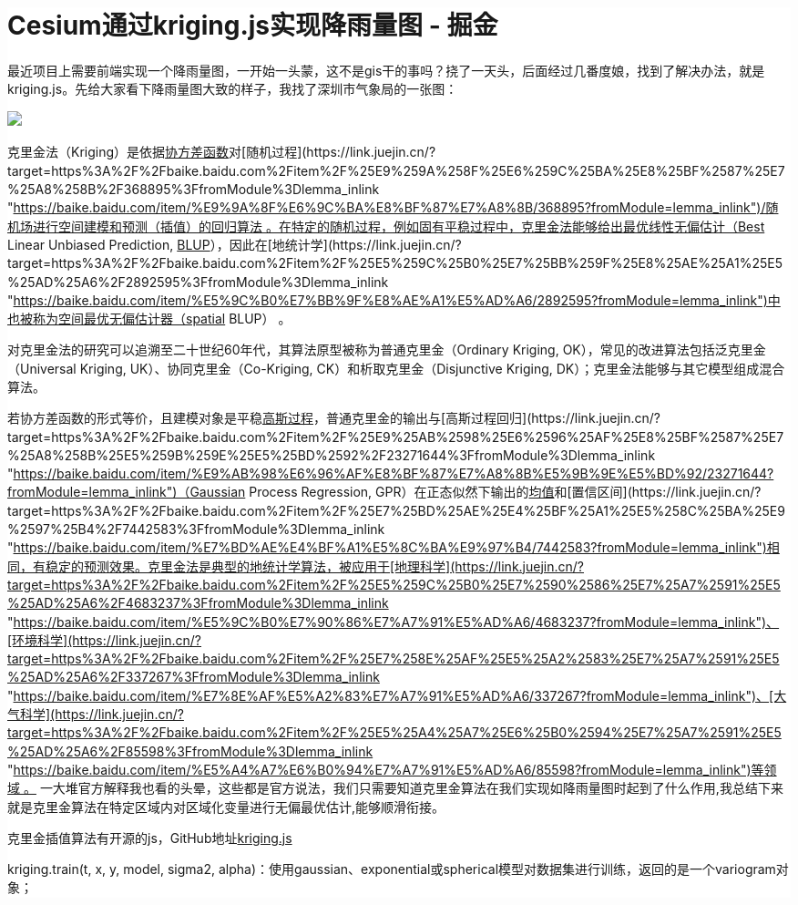 # Cesium通过kriging.js实现降雨量图 - 掘金
最近项目上需要前端实现一个降雨量图，一开始一头蒙，这不是gis干的事吗？挠了一天头，后面经过几番度娘，找到了解决办法，就是kriging.js。先给大家看下降雨量图大致的样子，我找了深圳市气象局的一张图：

![](https://p1-juejin.byteimg.com/tos-cn-i-k3u1fbpfcp/7cc811a04f9342ffb28d5657413d9a76~tplv-k3u1fbpfcp-zoom-in-crop-mark:4536:0:0:0.awebp?)

克里金法（Kriging）是依据[协方差函数](https://link.juejin.cn/?target=https%3A%2F%2Fbaike.baidu.com%2Fitem%2F%25E5%258D%258F%25E6%2596%25B9%25E5%25B7%25AE%25E5%2587%25BD%25E6%2595%25B0%2F3737807%3FfromModule%3Dlemma_inlink "https://baike.baidu.com/item/%E5%8D%8F%E6%96%B9%E5%B7%AE%E5%87%BD%E6%95%B0/3737807?fromModule=lemma_inlink")对[随机过程](https://link.juejin.cn/?target=https%3A%2F%2Fbaike.baidu.com%2Fitem%2F%25E9%259A%258F%25E6%259C%25BA%25E8%25BF%2587%25E7%25A8%258B%2F368895%3FfromModule%3Dlemma_inlink "https://baike.baidu.com/item/%E9%9A%8F%E6%9C%BA%E8%BF%87%E7%A8%8B/368895?fromModule=lemma_inlink")/随机场进行空间建模和预测（插值）的回归算法 。在特定的随机过程，例如固有平稳过程中，克里金法能够给出最优线性无偏估计（Best Linear Unbiased Prediction, [BLUP](https://link.juejin.cn/?target=https%3A%2F%2Fbaike.baidu.com%2Fitem%2FBLUP%2F10172213%3FfromModule%3Dlemma_inlink "https://baike.baidu.com/item/BLUP/10172213?fromModule=lemma_inlink")），因此在[地统计学](https://link.juejin.cn/?target=https%3A%2F%2Fbaike.baidu.com%2Fitem%2F%25E5%259C%25B0%25E7%25BB%259F%25E8%25AE%25A1%25E5%25AD%25A6%2F2892595%3FfromModule%3Dlemma_inlink "https://baike.baidu.com/item/%E5%9C%B0%E7%BB%9F%E8%AE%A1%E5%AD%A6/2892595?fromModule=lemma_inlink")中也被称为空间最优无偏估计器（spatial BLUP） 。

对克里金法的研究可以追溯至二十世纪60年代，其算法原型被称为普通克里金（Ordinary Kriging, OK），常见的改进算法包括泛克里金（Universal Kriging, UK）、协同克里金（Co-Kriging, CK）和析取克里金（Disjunctive Kriging, DK）；克里金法能够与其它模型组成混合算法。

若协方差函数的形式等价，且建模对象是平稳[高斯过程](https://link.juejin.cn/?target=https%3A%2F%2Fbaike.baidu.com%2Fitem%2F%25E9%25AB%2598%25E6%2596%25AF%25E8%25BF%2587%25E7%25A8%258B%2F4535435%3FfromModule%3Dlemma_inlink "https://baike.baidu.com/item/%E9%AB%98%E6%96%AF%E8%BF%87%E7%A8%8B/4535435?fromModule=lemma_inlink")，普通克里金的输出与[高斯过程回归](https://link.juejin.cn/?target=https%3A%2F%2Fbaike.baidu.com%2Fitem%2F%25E9%25AB%2598%25E6%2596%25AF%25E8%25BF%2587%25E7%25A8%258B%25E5%259B%259E%25E5%25BD%2592%2F23271644%3FfromModule%3Dlemma_inlink "https://baike.baidu.com/item/%E9%AB%98%E6%96%AF%E8%BF%87%E7%A8%8B%E5%9B%9E%E5%BD%92/23271644?fromModule=lemma_inlink")（Gaussian Process Regression, GPR）在正态似然下输出的[均值](https://link.juejin.cn/?target=https%3A%2F%2Fbaike.baidu.com%2Fitem%2F%25E5%259D%2587%25E5%2580%25BC%2F5922988%3FfromModule%3Dlemma_inlink "https://baike.baidu.com/item/%E5%9D%87%E5%80%BC/5922988?fromModule=lemma_inlink")和[置信区间](https://link.juejin.cn/?target=https%3A%2F%2Fbaike.baidu.com%2Fitem%2F%25E7%25BD%25AE%25E4%25BF%25A1%25E5%258C%25BA%25E9%2597%25B4%2F7442583%3FfromModule%3Dlemma_inlink "https://baike.baidu.com/item/%E7%BD%AE%E4%BF%A1%E5%8C%BA%E9%97%B4/7442583?fromModule=lemma_inlink")相同，有稳定的预测效果。克里金法是典型的地统计学算法，被应用于[地理科学](https://link.juejin.cn/?target=https%3A%2F%2Fbaike.baidu.com%2Fitem%2F%25E5%259C%25B0%25E7%2590%2586%25E7%25A7%2591%25E5%25AD%25A6%2F4683237%3FfromModule%3Dlemma_inlink "https://baike.baidu.com/item/%E5%9C%B0%E7%90%86%E7%A7%91%E5%AD%A6/4683237?fromModule=lemma_inlink")、[环境科学](https://link.juejin.cn/?target=https%3A%2F%2Fbaike.baidu.com%2Fitem%2F%25E7%258E%25AF%25E5%25A2%2583%25E7%25A7%2591%25E5%25AD%25A6%2F337267%3FfromModule%3Dlemma_inlink "https://baike.baidu.com/item/%E7%8E%AF%E5%A2%83%E7%A7%91%E5%AD%A6/337267?fromModule=lemma_inlink")、[大气科学](https://link.juejin.cn/?target=https%3A%2F%2Fbaike.baidu.com%2Fitem%2F%25E5%25A4%25A7%25E6%25B0%2594%25E7%25A7%2591%25E5%25AD%25A6%2F85598%3FfromModule%3Dlemma_inlink "https://baike.baidu.com/item/%E5%A4%A7%E6%B0%94%E7%A7%91%E5%AD%A6/85598?fromModule=lemma_inlink")等领域 。 一大堆官方解释我也看的头晕，这些都是官方说法，我们只需要知道克里金算法在我们实现如降雨量图时起到了什么作用,我总结下来就是克里金算法在特定区域内对区域化变量进行无偏最优估计,能够顺滑衔接。

克里金插值算法有开源的js，GitHub地址[kriging.js](https://link.juejin.cn/?target=https%3A%2F%2Fgitcode.net%2Fmirrors%2Foeo4b%2Fkriging.js%3Futm_source%3Dcsdn_github_accelerator "https://gitcode.net/mirrors/oeo4b/kriging.js?utm_source=csdn_github_accelerator")

kriging.train(t, x, y, model, sigma2, alpha)：使用gaussian、exponential或spherical模型对数据集进行训练，返回的是一个variogram对象；
